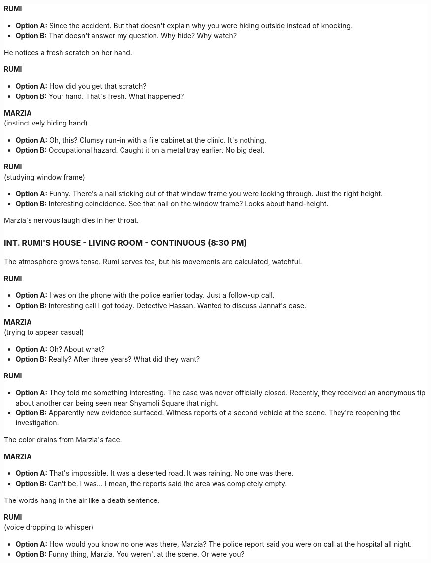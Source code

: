**RUMI**  
- **Option A:** Since the accident. But that doesn't explain why you were hiding outside instead of knocking.
- **Option B:** That doesn't answer my question. Why hide? Why watch?

He notices a fresh scratch on her hand.

**RUMI**  
- **Option A:** How did you get that scratch?
- **Option B:** Your hand. That's fresh. What happened?

**MARZIA**  
(instinctively hiding hand)  
- **Option A:** Oh, this? Clumsy run-in with a file cabinet at the clinic. It's nothing.
- **Option B:** Occupational hazard. Caught it on a metal tray earlier. No big deal.

**RUMI**  
(studying window frame)  
- **Option A:** Funny. There's a nail sticking out of that window frame you were looking through. Just the right height.
- **Option B:** Interesting coincidence. See that nail on the window frame? Looks about hand-height.

Marzia's nervous laugh dies in her throat.

### INT. RUMI'S HOUSE - LIVING ROOM - CONTINUOUS (8:30 PM)

The atmosphere grows tense. Rumi serves tea, but his movements are calculated, watchful.

**RUMI**  
- **Option A:** I was on the phone with the police earlier today. Just a follow-up call.
- **Option B:** Interesting call I got today. Detective Hassan. Wanted to discuss Jannat's case.

**MARZIA**  
(trying to appear casual)  
- **Option A:** Oh? About what?
- **Option B:** Really? After three years? What did they want?

**RUMI**  
- **Option A:** They told me something interesting. The case was never officially closed. Recently, they received an anonymous tip about another car being seen near Shyamoli Square that night.
- **Option B:** Apparently new evidence surfaced. Witness reports of a second vehicle at the scene. They're reopening the investigation.

The color drains from Marzia's face.

**MARZIA**  
- **Option A:** That's impossible. It was a deserted road. It was raining. No one was there.
- **Option B:** Can't be. I was... I mean, the reports said the area was completely empty.

The words hang in the air like a death sentence.

**RUMI**  
(voice dropping to whisper)  
- **Option A:** How would you know no one was there, Marzia? The police report said you were on call at the hospital all night.
- **Option B:** Funny thing, Marzia. You weren't at the scene. Or were you?
